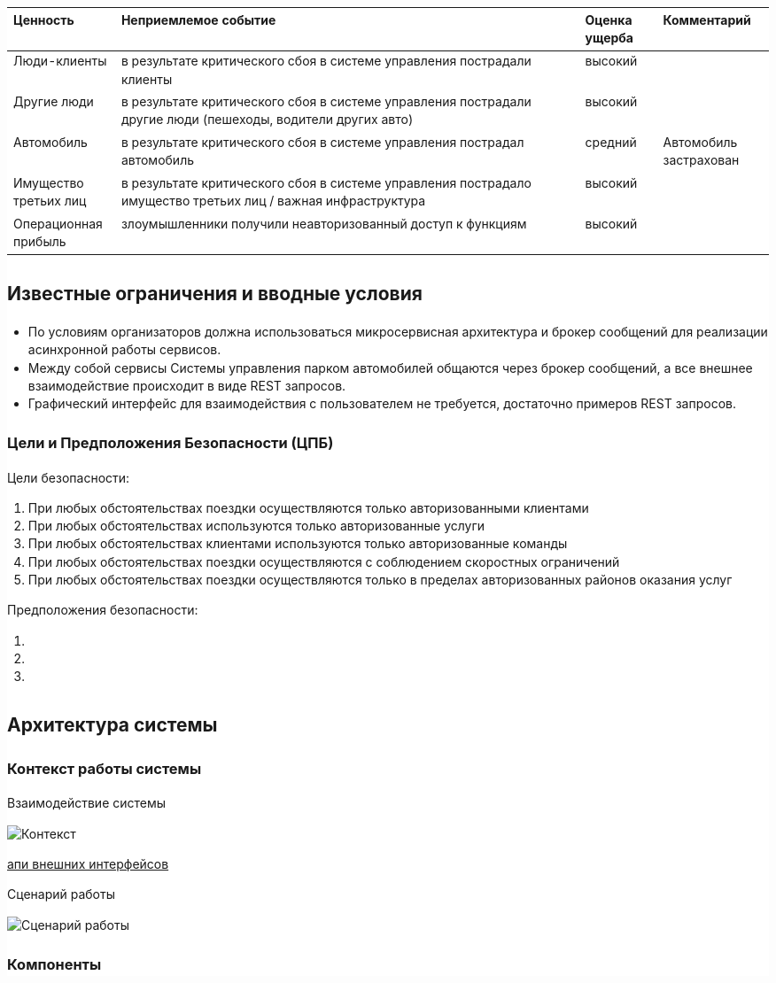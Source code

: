|Ценность|Неприемлемое событие|Оценка ущерба|Комментарий|
|:--|:--|:--|:--|
|Люди-клиенты|в результате критического сбоя в системе управления пострадали клиенты|высокий||
|Другие люди|в результате критического сбоя в системе управления пострадали другие люди (пешеходы, водители других авто)|высокий||
|Автомобиль|в результате критического сбоя в системе управления пострадал автомобиль|средний|Автомобиль застрахован|
|Имущество третьих лиц|в результате критического сбоя в системе управления пострадало имущество третьих лиц / важная инфраструктура|высокий||
|Операционная прибыль|злоумышленники получили неавторизованный доступ к функциям|высокий||

## Известные ограничения и вводные условия

- По условиям организаторов должна использоваться микросервисная архитектура и брокер сообщений для реализации асинхронной работы сервисов.
- Между собой сервисы Системы управления парком автомобилей общаются через брокер сообщений, а все внешнее взаимодействие происходит в виде REST запросов.
- Графический интерфейс для взаимодействия с пользователем не требуется, достаточно примеров REST запросов.

### Цели и Предположения Безопасности (ЦПБ)

Цели безопасности:

1. При любых обстоятельствах поездки осуществляются только авторизованными клиентами
2. При любых обстоятельствах используются только авторизованные услуги
3. При любых обстоятельствах клиентами используются только авторизованные команды
4. При любых обстоятельствах поездки осуществляются с соблюдением скоростных ограничений
5. При любых обстоятельствах поездки осуществляются только в пределах авторизованных районов оказания услуг

Предположения безопасности:

1. 
2. 
3. 

## Архитектура системы

### Контекст работы системы

Взаимодействие системы

![Контекст](pics/base_schem.png)

[апи внешних интерфейсов](api.md)

Сценарий работы

![Сценарий работы](pics/base_scen_drive.png)

### Компоненты
